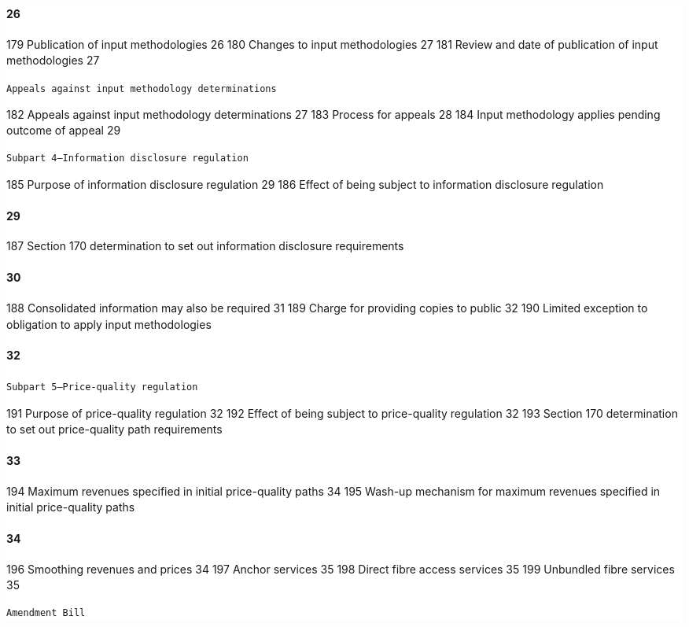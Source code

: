 #### 26

179 Publication of input methodologies 26
180 Changes to input methodologies 27
181 Review and date of publication of input methodologies 27

```
Appeals against input methodology determinations
```
182 Appeals against input methodology determinations 27
183 Process for appeals 28
184 Input methodology applies pending outcome of appeal 29

```
Subpart 4—Information disclosure regulation
```
185 Purpose of information disclosure regulation 29
186 Effect of being subject to information disclosure
regulation

#### 29

187 Section 170 determination to set out information
disclosure requirements

#### 30

188 Consolidated information may also be required 31
189 Charge for providing copies to public 32
190 Limited exception to obligation to apply input
methodologies

#### 32

```
Subpart 5—Price-quality regulation
```
191 Purpose of price-quality regulation 32
192 Effect of being subject to price-quality regulation 32
193 Section 170 determination to set out price-quality path
requirements

#### 33

194 Maximum revenues specified in initial price-quality paths 34
195 Wash-up mechanism for maximum revenues specified in
initial price-quality paths

#### 34

196 Smoothing revenues and prices 34
197 Anchor services 35
198 Direct fibre access services 35
199 Unbundled fibre services 35

```
Amendment Bill
```
